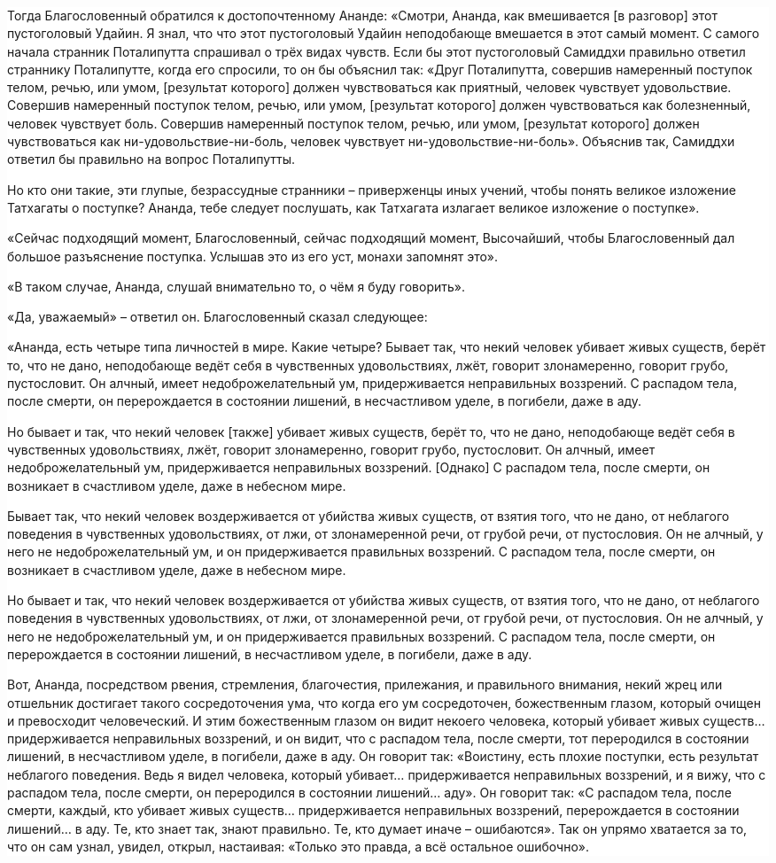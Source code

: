 Тогда Благословенный обратился к достопочтенному Ананде: «Смотри, Ананда, как вмешивается \[в разговор\] этот пустоголовый Удайин\. Я знал, что что этот пустоголовый Удайин неподобающе вмешается в этот самый момент\. С самого начала странник Поталипутта спрашивал о трёх видах чувств\. Если бы этот пустоголовый Самиддхи правильно ответил страннику Поталипутте, когда его спросили, то он бы объяснил так: «Друг Поталипутта, совершив намеренный поступок телом, речью, или умом, \[результат которого\] должен чувствоваться как приятный, человек чувствует удовольствие\. Совершив намеренный поступок телом, речью, или умом, \[результат которого\] должен чувствоваться как болезненный, человек чувствует боль\. Совершив намеренный поступок телом, речью, или умом, \[результат которого\] должен чувствоваться как ни\-удовольствие\-ни\-боль, человек чувствует ни\-удовольствие\-ни\-боль»\. Объяснив так, Самиддхи ответил бы правильно на вопрос Поталипутты\.

Но кто они такие, эти глупые, безрассудные странники – приверженцы иных учений, чтобы понять великое изложение Татхагаты о поступке? Ананда, тебе следует послушать, как Татхагата излагает великое изложение о поступке»\.

«Сейчас подходящий момент, Благословенный, сейчас подходящий момент, Высочайший, чтобы Благословенный дал большое разъяснение поступка\.  Услышав это из его уст, монахи запомнят это»\.

«В таком случае, Ананда, слушай внимательно то, о чём я буду говорить»\.

«Да, уважаемый» – ответил он\. Благословенный сказал следующее:

«Ананда, есть четыре типа личностей в мире\. Какие четыре? Бывает так, что некий человек убивает живых существ, берёт то, что не дано, неподобающе ведёт себя в чувственных удовольствиях,  лжёт, говорит злонамеренно, говорит грубо, пустословит\.  Он алчный, имеет недоброжелательный ум, придерживается неправильных воззрений\. С распадом тела, после смерти, он перерождается в состоянии лишений, в несчастливом уделе, в погибели, даже в аду\.

Но бывает и так, что некий человек \[также\] убивает живых существ, берёт то, что не дано, неподобающе ведёт себя в чувственных удовольствиях,  лжёт, говорит злонамеренно, говорит грубо, пустословит\.  Он алчный, имеет недоброжелательный ум, придерживается неправильных воззрений\. \[Однако\] С распадом тела, после смерти, он возникает в счастливом уделе, даже в небесном мире\.

Бывает так, что некий человек воздерживается от убийства живых существ, от взятия того, что не дано, от неблагого поведения в чувственных удовольствиях, от лжи, от злонамеренной речи, от грубой речи, от пустословия\.  Он не алчный, у него не недоброжелательный ум, и он придерживается правильных воззрений\. С распадом тела, после смерти, он возникает в счастливом уделе, даже в небесном мире\.

Но бывает и так, что некий человек воздерживается от убийства живых существ, от взятия того, что не дано, от неблагого поведения в чувственных удовольствиях, от лжи, от злонамеренной речи, от грубой речи, от пустословия\.  Он не алчный, у него не недоброжелательный ум, и он придерживается правильных воззрений\. С распадом тела, после смерти, он перерождается в состоянии лишений, в несчастливом уделе, в погибели, даже в аду\.

Вот, Ананда, посредством рвения, стремления, благочестия, прилежания, и правильного внимания, некий жрец или отшельник достигает такого сосредоточения ума, что когда его ум сосредоточен, божественным глазом, который очищен и превосходит человеческий\.  И этим божественным глазом он видит некоего человека, который убивает живых существ… придерживается неправильных воззрений,  и он видит, что с распадом тела, после смерти, тот переродился в состоянии лишений, в несчастливом уделе, в погибели, даже в аду\. Он говорит так: «Воистину, есть плохие поступки, есть результат неблагого поведения\. Ведь я видел человека, который убивает… придерживается неправильных воззрений,  и я вижу, что с распадом тела, после смерти, он переродился в состоянии лишений… аду»\. Он говорит так: «С распадом тела, после смерти, каждый, кто убивает живых существ… придерживается неправильных воззрений, перерождается в состоянии лишений… в аду\. Те, кто знает так, знают правильно\.  Те, кто думает иначе – ошибаются»\. Так он упрямо хватается за то, что он сам узнал, увидел, открыл, настаивая: «Только это правда, а всё остальное ошибочно»\.
